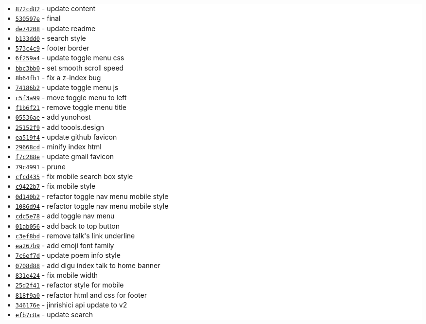 - [`872cd82`](https://github.com/eallion/favorite/commit/872cd8210b27847ae575863bc840e5c85c452104) - update content
- [`530597e`](https://github.com/eallion/favorite/commit/530597ec9e141dfcbf92ec2bc0f7bcbb7a1fbfa7) - final
- [`de74208`](https://github.com/eallion/favorite/commit/de742080d3446cea66c1a079403d09a50ced2707) - update readme
- [`b133dd0`](https://github.com/eallion/favorite/commit/b133dd0b009b539a293e108c1b795d43ec94b538) - search style
- [`573c4c9`](https://github.com/eallion/favorite/commit/573c4c99bc784094e09477b552f169d027a45bbd) - footer border
- [`6f259a4`](https://github.com/eallion/favorite/commit/6f259a48969e10283bf3a35cb8f716e8cd792bd1) - update toggle menu css
- [`bbc3bb0`](https://github.com/eallion/favorite/commit/bbc3bb08a9a4563a337321676f62eb554cabd09f) - set smooth scroll speed
- [`8b64fb1`](https://github.com/eallion/favorite/commit/8b64fb1728547e381201ab8e8026cd20e66bd76a) - fix a z-index bug
- [`74186b2`](https://github.com/eallion/favorite/commit/74186b21317cf8d1d2e7eb94821978d5f05b19c7) - update toggle menu js
- [`c5f3a99`](https://github.com/eallion/favorite/commit/c5f3a991f677e16f1e54f6a0bfc0d3cc75c910ea) - move toggle menu to left
- [`f1b6f21`](https://github.com/eallion/favorite/commit/f1b6f21d3db0b6897c09470c43ca0fef96a6a40e) - remove toggle menu title
- [`05536ae`](https://github.com/eallion/favorite/commit/05536ae823c08160766af312e34fe48c914a53a0) - add yunohost
- [`25152f9`](https://github.com/eallion/favorite/commit/25152f98d44ab6b2450bfc6215d2875af2b2d326) - add toools.design
- [`ea519f4`](https://github.com/eallion/favorite/commit/ea519f4cd00bdcfe70a57eebfc472d33425f2048) - update github favicon
- [`29668cd`](https://github.com/eallion/favorite/commit/29668cd147d88b9e01ea3bb4c177cde3b5033000) - minify index html
- [`f7c288e`](https://github.com/eallion/favorite/commit/f7c288eb90403bbb726e67879baef05fade07d2e) - update gmail favicon
- [`79c4991`](https://github.com/eallion/favorite/commit/79c4991195d57a9e4861d6daf0783b6ace003402) - prune
- [`cfcd435`](https://github.com/eallion/favorite/commit/cfcd43573d3b98ca07d385b4cc77938f4631f26e) - fix mobile search box style
- [`c9422b7`](https://github.com/eallion/favorite/commit/c9422b7fe5926502c8811405c40b68a3c6c42e3a) - fix mobile style
- [`0d140b2`](https://github.com/eallion/favorite/commit/0d140b2c193195839e417d41f4835c61275aa0a9) - refactor toggle nav menu mobile style
- [`1086d94`](https://github.com/eallion/favorite/commit/1086d94493f6684ab698414191dfa9402dcc6e90) - refactor toggle nav menu mobile style
- [`cdc5e78`](https://github.com/eallion/favorite/commit/cdc5e780bb40d85b020dc526c85ca57fd3a70887) - add toggle nav menu
- [`01ab056`](https://github.com/eallion/favorite/commit/01ab05668fb1e97ad4d2266eff2a76d7402bb6b9) - add back to top button
- [`c3ef8bd`](https://github.com/eallion/favorite/commit/c3ef8bd84f1d33c6c24a9a7582e0f6821cb29be3) - remove talk's link underline
- [`ea267b9`](https://github.com/eallion/favorite/commit/ea267b91da7ca6c0aad313e1147fa1b80423369d) - add emoji font family
- [`7c6ef7d`](https://github.com/eallion/favorite/commit/7c6ef7d13c3772b22206497fbee1744848b917ba) - update poem info style
- [`0708d88`](https://github.com/eallion/favorite/commit/0708d8884fdd7ca09d5c61a45fdde3184893160f) - add digu index talk to home banner
- [`831e424`](https://github.com/eallion/favorite/commit/831e4242a3e0a6b48b106addf8aedec33438fd01) - fix mobile width
- [`25d2f41`](https://github.com/eallion/favorite/commit/25d2f41e10879ca486251f75dc2cee177bf5444d) - refactor style for mobile
- [`818f9a0`](https://github.com/eallion/favorite/commit/818f9a0e5aa83304b1bf9b48bc1d904982f3dac3) - refactor html and css for footer
- [`346176e`](https://github.com/eallion/favorite/commit/346176e1476e9c56e38cceeaa378a75ad072cbd6) - jinrishici api update to v2
- [`efb7c8a`](https://github.com/eallion/favorite/commit/efb7c8a3b637cf45f82c43f1abd23fd00f4c316b) - update search